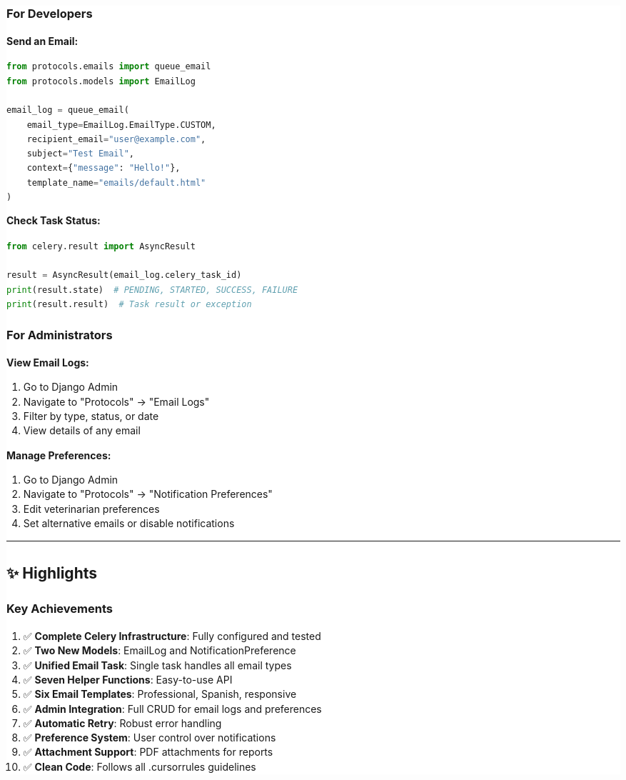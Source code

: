 ### For Developers

**Send an Email:**
```python
from protocols.emails import queue_email
from protocols.models import EmailLog

email_log = queue_email(
    email_type=EmailLog.EmailType.CUSTOM,
    recipient_email="user@example.com",
    subject="Test Email",
    context={"message": "Hello!"},
    template_name="emails/default.html"
)
```

**Check Task Status:**
```python
from celery.result import AsyncResult

result = AsyncResult(email_log.celery_task_id)
print(result.state)  # PENDING, STARTED, SUCCESS, FAILURE
print(result.result)  # Task result or exception
```

### For Administrators

**View Email Logs:**
1. Go to Django Admin
2. Navigate to "Protocols" → "Email Logs"
3. Filter by type, status, or date
4. View details of any email

**Manage Preferences:**
1. Go to Django Admin
2. Navigate to "Protocols" → "Notification Preferences"
3. Edit veterinarian preferences
4. Set alternative emails or disable notifications

---

## ✨ Highlights

### Key Achievements

1. ✅ **Complete Celery Infrastructure**: Fully configured and tested
2. ✅ **Two New Models**: EmailLog and NotificationPreference
3. ✅ **Unified Email Task**: Single task handles all email types
4. ✅ **Seven Helper Functions**: Easy-to-use API
5. ✅ **Six Email Templates**: Professional, Spanish, responsive
6. ✅ **Admin Integration**: Full CRUD for email logs and preferences
7. ✅ **Automatic Retry**: Robust error handling
8. ✅ **Preference System**: User control over notifications
9. ✅ **Attachment Support**: PDF attachments for reports
10. ✅ **Clean Code**: Follows all .cursorrules guidelines
